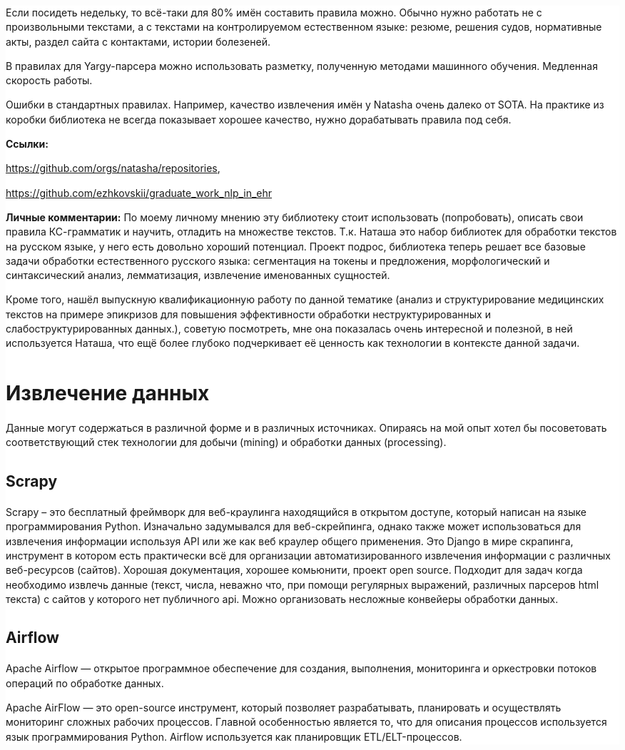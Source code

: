Если посидеть недельку, то всё-таки для 80% имён составить правила можно.
Обычно нужно работать не с произвольными текстами, а с текстами на контролируемом естественном языке: резюме, решения судов, нормативные акты, раздел сайта с контактами, истории болезеней.

В правилах для Yargy-парсера можно использовать разметку, полученную методами машинного обучения.
Медленная скорость работы.

Ошибки в стандартных правилах.
Например, качество извлечения имён у Natasha очень далеко от SOTA. На практике из коробки библиотека не всегда показывает хорошее качество, нужно дорабатывать правила под себя.

**Ссылки:** 

https://github.com/orgs/natasha/repositories, 

https://github.com/ezhkovskii/graduate_work_nlp_in_ehr


**Личные комментарии:** По моему личному мнению эту библиотеку стоит использовать (попробовать), описать свои правила КС-грамматик и научить, отладить на множестве текстов. Т.к. Наташа это набор библиотек для обработки текстов на русском языке, у него есть довольно хороший потенциал.  Проект подрос, библиотека теперь решает все базовые задачи обработки естественного русского языка: сегментация на токены и предложения, морфологический и синтаксический анализ, лемматизация, извлечение именованных сущностей. 

Кроме того, нашёл выпускную квалификационную работу по данной тематике (анализ и структурирование медицинских текстов на примере эпикризов для повышения эффективности обработки неструктурированных и слабоструктурированных данных.), советую посмотреть, мне она показалась очень интересной и полезной, в ней используется Наташа, что ещё более глубоко подчеркивает её ценность как технологии в контексте данной задачи. 

# Извлечение данных

Данные могут содержаться в различной форме и в различных источниках. Опираясь на мой опыт хотел бы посоветовать соответствующий стек технологии для добычи (mining) и обработки данных (processing).

## Scrapy

Scrapy – это бесплатный фреймворк для веб-краулинга находящийся в открытом доступе, который написан на языке программирования Python. Изначально задумывался для веб-скрейпинга, однако также может использоваться для извлечения информации используя API или же как веб краулер общего применения. Это Django в мире скрапинга, инструмент в котором есть практически всё для организации автоматизированного извлечения информации с различных веб-ресурсов (сайтов). Хорошая документация, хорошее комьюнити, проект open source.
Подходит для задач когда необходимо извлечь данные (текст, числа, неважно что, при помощи регулярных выражений, различных парсеров html текста) с сайтов у которого нет публичного api. Можно организовать несложные конвейеры обработки данных.

## Airflow

Apache Airflow — открытое программное обеспечение для создания, выполнения, мониторинга и оркестровки потоков операций по обработке данных.

Apache AirFlow — это open-source инструмент, который позволяет разрабатывать, планировать и осуществлять мониторинг сложных рабочих процессов. Главной особенностью является то, что для описания процессов используется язык программирования Python. Airflow используется как планировщик ETL/ELT-процессов.
